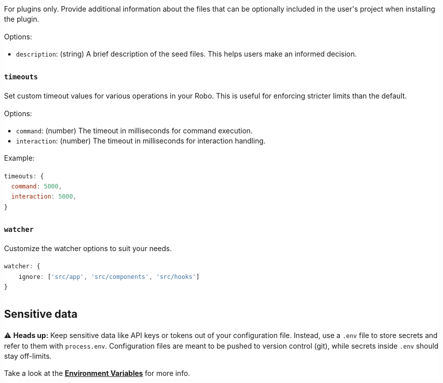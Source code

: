 For plugins only. Provide additional information about the files that can be optionally included in the user's project when installing the plugin.

Options:

- `description`: (string) A brief description of the seed files. This helps users make an informed decision.

### `timeouts`

Set custom timeout values for various operations in your Robo. This is useful for enforcing stricter limits than the default.

Options:

- `command`: (number) The timeout in milliseconds for command execution.
- `interaction`: (number) The timeout in milliseconds for interaction handling.

Example:

```javascript
timeouts: {
  command: 5000,
  interaction: 5000,
}
```

### `watcher`

Customize the watcher options to suit your needs.

```ts
watcher: {
	ignore: ['src/app', 'src/components', 'src/hooks']
}
```

## Sensitive data

⚠️ **Heads up:** Keep sensitive data like API keys or tokens out of your configuration file. Instead, use a `.env` file to store secrets and refer to them with `process.env`. Configuration files are meant to be pushed to version control (git), while secrets inside `.env` should stay off-limits.

Take a look at the **[Environment Variables](/robojs/environment-variables)** for more info.
